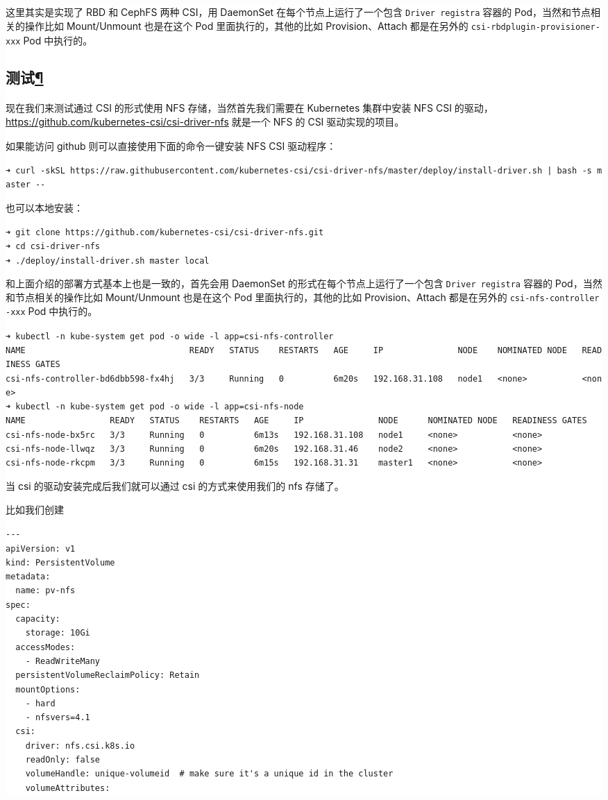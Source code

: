 ```
```

这里其实是实现了 RBD 和 CephFS 两种 CSI，用 DaemonSet 在每个节点上运行了一个包含 `Driver registra` 容器的 Pod，当然和节点相关的操作比如 Mount/Unmount 也是在这个 Pod 里面执行的，其他的比如 Provision、Attach 都是在另外的 `csi-rbdplugin-provisioner-xxx` Pod 中执行的。

## 测试[¶](https://www.qikqiak.com/k3s/storage/plugin/#测试)

现在我们来测试通过 CSI 的形式使用 NFS 存储，当然首先我们需要在 Kubernetes 集群中安装 NFS CSI 的驱动，https://github.com/kubernetes-csi/csi-driver-nfs 就是一个 NFS 的 CSI 驱动实现的项目。

如果能访问 github 则可以直接使用下面的命令一键安装 NFS CSI 驱动程序：

```
➜ curl -skSL https://raw.githubusercontent.com/kubernetes-csi/csi-driver-nfs/master/deploy/install-driver.sh | bash -s master --
```

也可以本地安装：

```
➜ git clone https://github.com/kubernetes-csi/csi-driver-nfs.git
➜ cd csi-driver-nfs
➜ ./deploy/install-driver.sh master local
```

和上面介绍的部署方式基本上也是一致的，首先会用 DaemonSet 的形式在每个节点上运行了一个包含 `Driver registra` 容器的 Pod，当然和节点相关的操作比如 Mount/Unmount 也是在这个 Pod 里面执行的，其他的比如 Provision、Attach 都是在另外的 `csi-nfs-controller-xxx` Pod 中执行的。

```
➜ kubectl -n kube-system get pod -o wide -l app=csi-nfs-controller
NAME                                 READY   STATUS    RESTARTS   AGE     IP               NODE    NOMINATED NODE   READINESS GATES
csi-nfs-controller-bd6dbb598-fx4hj   3/3     Running   0          6m20s   192.168.31.108   node1   <none>           <none>
➜ kubectl -n kube-system get pod -o wide -l app=csi-nfs-node
NAME                 READY   STATUS    RESTARTS   AGE     IP               NODE      NOMINATED NODE   READINESS GATES
csi-nfs-node-bx5rc   3/3     Running   0          6m13s   192.168.31.108   node1     <none>           <none>
csi-nfs-node-llwqz   3/3     Running   0          6m20s   192.168.31.46    node2     <none>           <none>
csi-nfs-node-rkcpm   3/3     Running   0          6m15s   192.168.31.31    master1   <none>           <none>
```

当 csi 的驱动安装完成后我们就可以通过 csi 的方式来使用我们的 nfs 存储了。

比如我们创建

```
---
apiVersion: v1
kind: PersistentVolume
metadata:
  name: pv-nfs
spec:
  capacity:
    storage: 10Gi
  accessModes:
    - ReadWriteMany
  persistentVolumeReclaimPolicy: Retain
  mountOptions:
    - hard
    - nfsvers=4.1
  csi:
    driver: nfs.csi.k8s.io
    readOnly: false
    volumeHandle: unique-volumeid  # make sure it's a unique id in the cluster
    volumeAttributes:
```